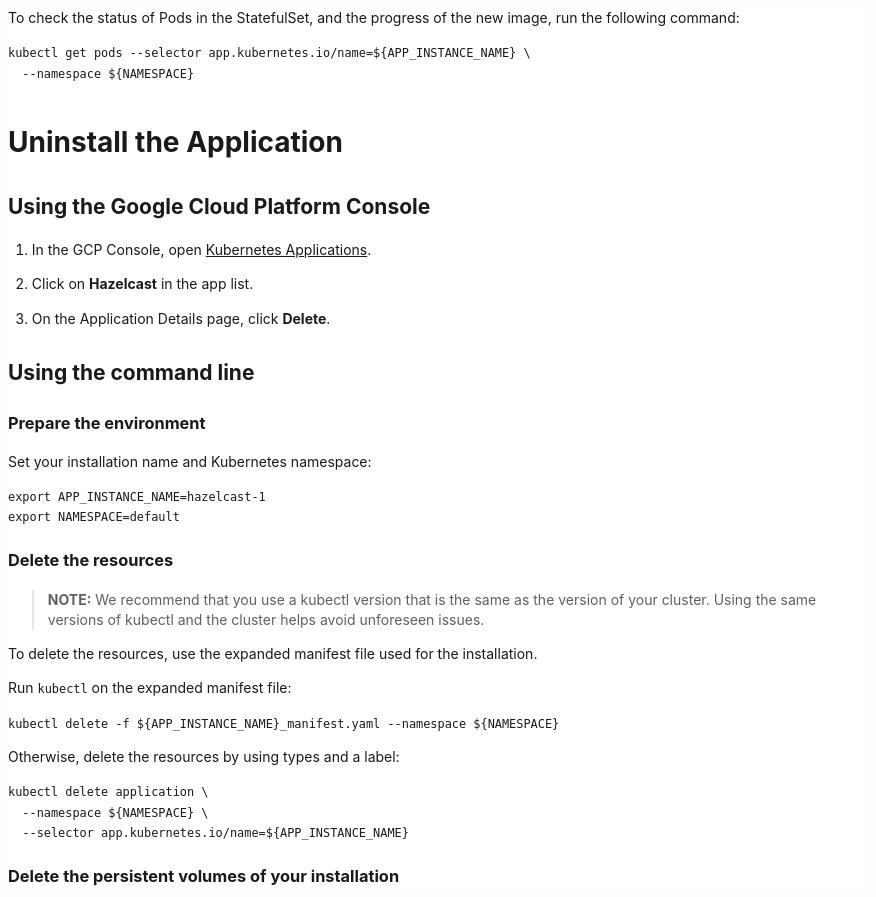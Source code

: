 To check the status of Pods in the StatefulSet, and the progress of
the new image, run the following command:

```shell
kubectl get pods --selector app.kubernetes.io/name=${APP_INSTANCE_NAME} \
  --namespace ${NAMESPACE}
```

# Uninstall the Application

## Using the Google Cloud Platform Console

1. In the GCP Console, open [Kubernetes Applications](https://console.cloud.google.com/kubernetes/application).

1. Click on **Hazelcast** in the app list.

1. On the Application Details page, click **Delete**.

## Using the command line

### Prepare the environment

Set your installation name and Kubernetes namespace:

```shell
export APP_INSTANCE_NAME=hazelcast-1
export NAMESPACE=default
```

### Delete the resources

> **NOTE:** We recommend that you use a kubectl version that is the same
> as the version of your cluster. Using the same versions of kubectl and the
> cluster helps avoid unforeseen issues.

To delete the resources, use the expanded manifest file used for the
installation.

Run `kubectl` on the expanded manifest file:

```shell
kubectl delete -f ${APP_INSTANCE_NAME}_manifest.yaml --namespace ${NAMESPACE}
```

Otherwise, delete the resources by using types and a label:

```shell
kubectl delete application \
  --namespace ${NAMESPACE} \
  --selector app.kubernetes.io/name=${APP_INSTANCE_NAME}
```

### Delete the persistent volumes of your installation
